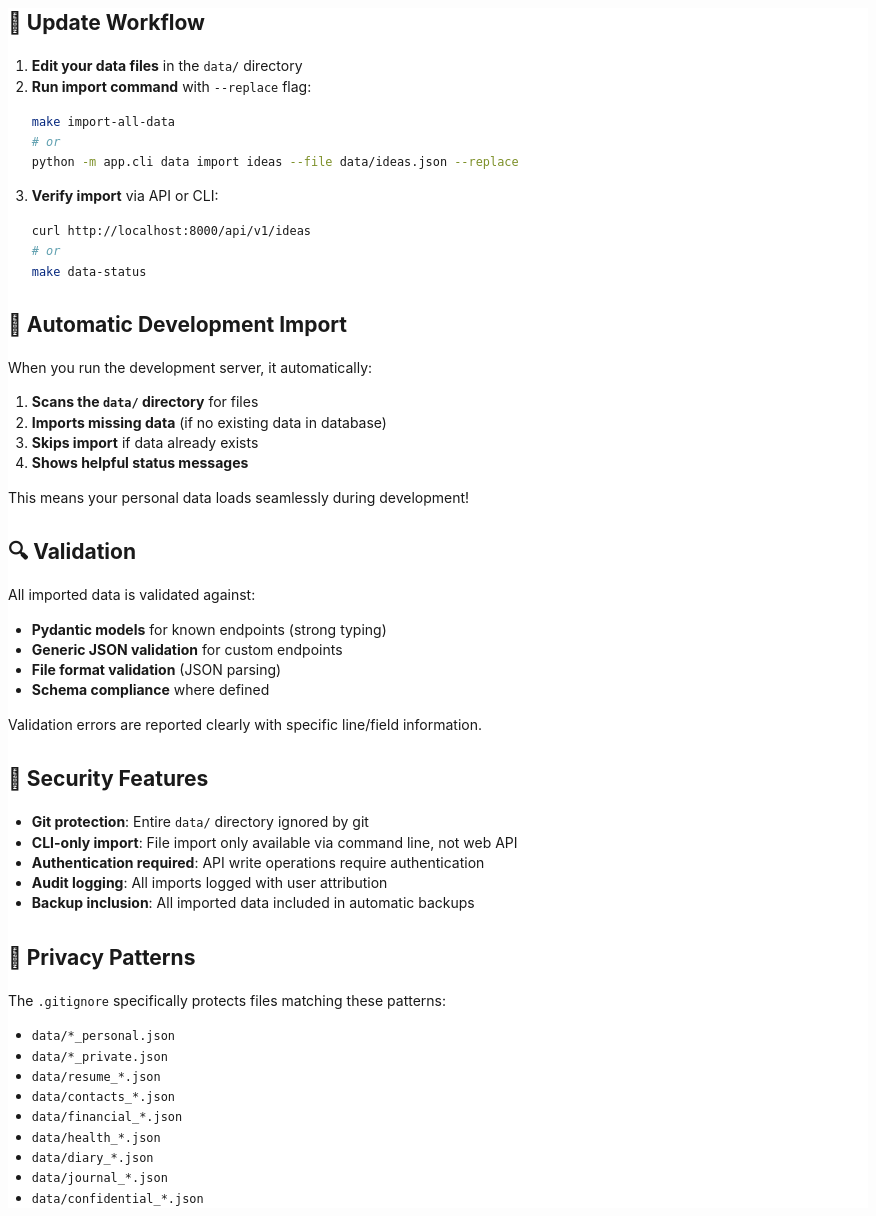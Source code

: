 ## 🔄 **Update Workflow**

1. **Edit your data files** in the `data/` directory
2. **Run import command** with `--replace` flag:
   ```bash
   make import-all-data
   # or
   python -m app.cli data import ideas --file data/ideas.json --replace
   ```
3. **Verify import** via API or CLI:
   ```bash
   curl http://localhost:8000/api/v1/ideas
   # or
   make data-status
   ```

## 🤖 **Automatic Development Import**

When you run the development server, it automatically:
1. **Scans the `data/` directory** for files
2. **Imports missing data** (if no existing data in database)
3. **Skips import** if data already exists
4. **Shows helpful status messages**

This means your personal data loads seamlessly during development!

## 🔍 **Validation**

All imported data is validated against:
- **Pydantic models** for known endpoints (strong typing)
- **Generic JSON validation** for custom endpoints
- **File format validation** (JSON parsing)
- **Schema compliance** where defined

Validation errors are reported clearly with specific line/field information.

## 🔐 **Security Features**

- **Git protection**: Entire `data/` directory ignored by git
- **CLI-only import**: File import only available via command line, not web API
- **Authentication required**: API write operations require authentication
- **Audit logging**: All imports logged with user attribution
- **Backup inclusion**: All imported data included in automatic backups

## 🚨 **Privacy Patterns**

The `.gitignore` specifically protects files matching these patterns:
- `data/*_personal.json`
- `data/*_private.json`
- `data/resume_*.json`
- `data/contacts_*.json`
- `data/financial_*.json`
- `data/health_*.json`
- `data/diary_*.json`
- `data/journal_*.json`
- `data/confidential_*.json`
